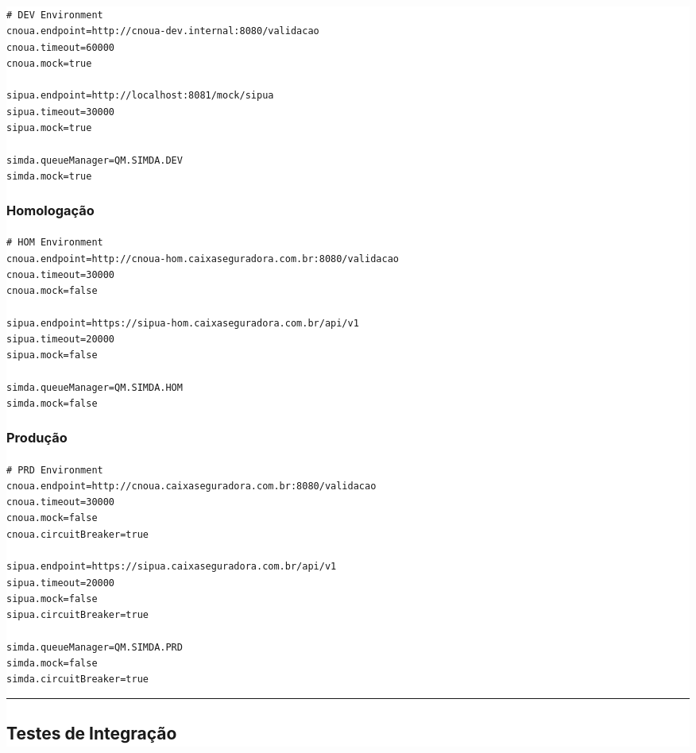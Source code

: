 ```properties
# DEV Environment
cnoua.endpoint=http://cnoua-dev.internal:8080/validacao
cnoua.timeout=60000
cnoua.mock=true

sipua.endpoint=http://localhost:8081/mock/sipua
sipua.timeout=30000
sipua.mock=true

simda.queueManager=QM.SIMDA.DEV
simda.mock=true
```

### Homologação

```properties
# HOM Environment
cnoua.endpoint=http://cnoua-hom.caixaseguradora.com.br:8080/validacao
cnoua.timeout=30000
cnoua.mock=false

sipua.endpoint=https://sipua-hom.caixaseguradora.com.br/api/v1
sipua.timeout=20000
sipua.mock=false

simda.queueManager=QM.SIMDA.HOM
simda.mock=false
```

### Produção

```properties
# PRD Environment
cnoua.endpoint=http://cnoua.caixaseguradora.com.br:8080/validacao
cnoua.timeout=30000
cnoua.mock=false
cnoua.circuitBreaker=true

sipua.endpoint=https://sipua.caixaseguradora.com.br/api/v1
sipua.timeout=20000
sipua.mock=false
sipua.circuitBreaker=true

simda.queueManager=QM.SIMDA.PRD
simda.mock=false
simda.circuitBreaker=true
```

---

## Testes de Integração
